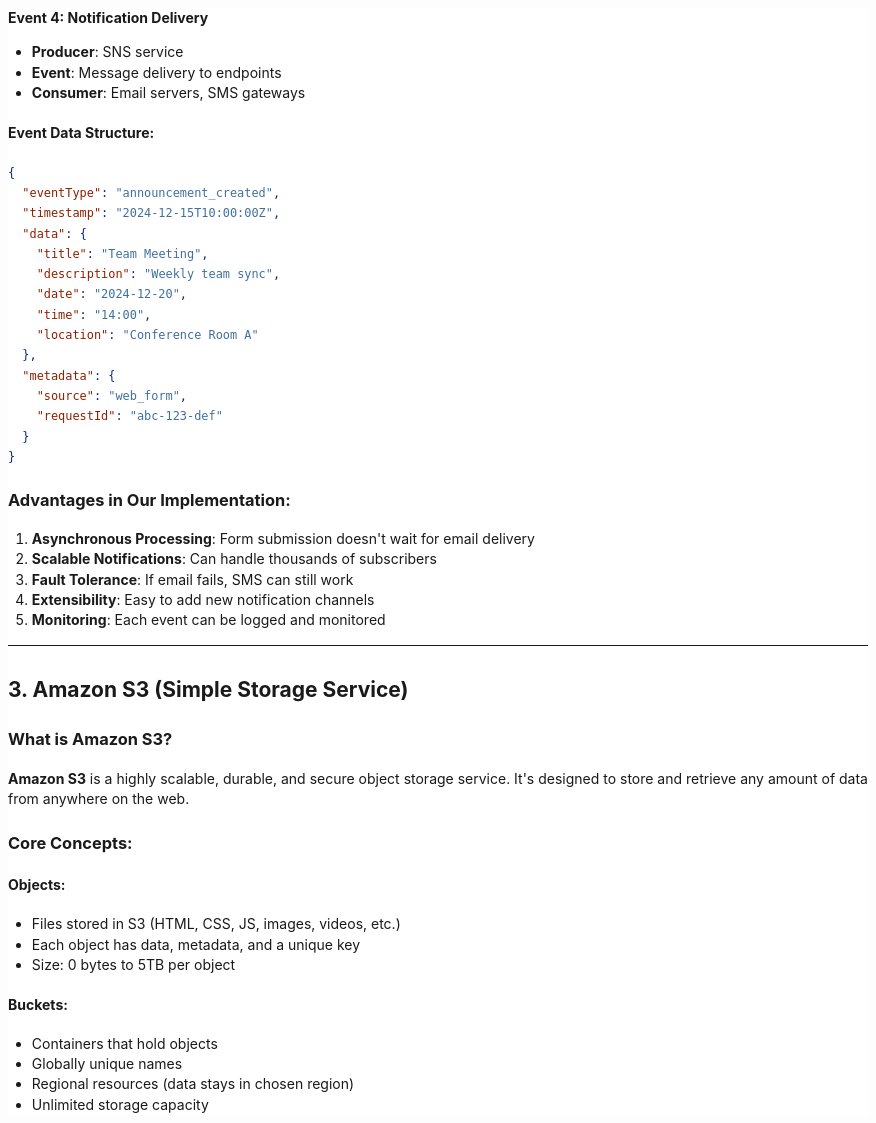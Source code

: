 **Event 4: Notification Delivery**
- **Producer**: SNS service
- **Event**: Message delivery to endpoints
- **Consumer**: Email servers, SMS gateways

#### **Event Data Structure:**
```json
{
  "eventType": "announcement_created",
  "timestamp": "2024-12-15T10:00:00Z",
  "data": {
    "title": "Team Meeting",
    "description": "Weekly team sync",
    "date": "2024-12-20",
    "time": "14:00",
    "location": "Conference Room A"
  },
  "metadata": {
    "source": "web_form",
    "requestId": "abc-123-def"
  }
}
```

### Advantages in Our Implementation:

1. **Asynchronous Processing**: Form submission doesn't wait for email delivery
2. **Scalable Notifications**: Can handle thousands of subscribers
3. **Fault Tolerance**: If email fails, SMS can still work
4. **Extensibility**: Easy to add new notification channels
5. **Monitoring**: Each event can be logged and monitored

---

## 3. Amazon S3 (Simple Storage Service)

### What is Amazon S3?

**Amazon S3** is a highly scalable, durable, and secure object storage service. It's designed to store and retrieve any amount of data from anywhere on the web.

### Core Concepts:

#### **Objects:**
- Files stored in S3 (HTML, CSS, JS, images, videos, etc.)
- Each object has data, metadata, and a unique key
- Size: 0 bytes to 5TB per object

#### **Buckets:**
- Containers that hold objects
- Globally unique names
- Regional resources (data stays in chosen region)
- Unlimited storage capacity
